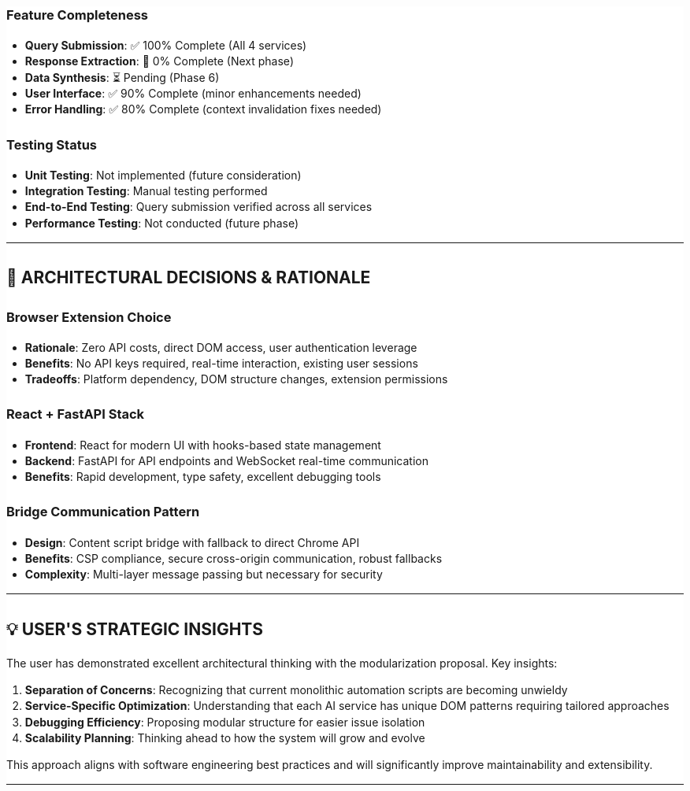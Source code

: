 ### **Feature Completeness**
- **Query Submission**: ✅ 100% Complete (All 4 services)
- **Response Extraction**: 🔄 0% Complete (Next phase)
- **Data Synthesis**: ⏳ Pending (Phase 6)
- **User Interface**: ✅ 90% Complete (minor enhancements needed)
- **Error Handling**: ✅ 80% Complete (context invalidation fixes needed)

### **Testing Status**
- **Unit Testing**: Not implemented (future consideration)
- **Integration Testing**: Manual testing performed
- **End-to-End Testing**: Query submission verified across all services
- **Performance Testing**: Not conducted (future phase)

---

## 🔮 **ARCHITECTURAL DECISIONS & RATIONALE**

### **Browser Extension Choice**
- **Rationale**: Zero API costs, direct DOM access, user authentication leverage
- **Benefits**: No API keys required, real-time interaction, existing user sessions
- **Tradeoffs**: Platform dependency, DOM structure changes, extension permissions

### **React + FastAPI Stack**
- **Frontend**: React for modern UI with hooks-based state management
- **Backend**: FastAPI for API endpoints and WebSocket real-time communication
- **Benefits**: Rapid development, type safety, excellent debugging tools

### **Bridge Communication Pattern**
- **Design**: Content script bridge with fallback to direct Chrome API
- **Benefits**: CSP compliance, secure cross-origin communication, robust fallbacks
- **Complexity**: Multi-layer message passing but necessary for security

---

## 💡 **USER'S STRATEGIC INSIGHTS**

The user has demonstrated excellent architectural thinking with the modularization proposal. Key insights:

1. **Separation of Concerns**: Recognizing that current monolithic automation scripts are becoming unwieldy
2. **Service-Specific Optimization**: Understanding that each AI service has unique DOM patterns requiring tailored approaches
3. **Debugging Efficiency**: Proposing modular structure for easier issue isolation
4. **Scalability Planning**: Thinking ahead to how the system will grow and evolve

This approach aligns with software engineering best practices and will significantly improve maintainability and extensibility.

---
